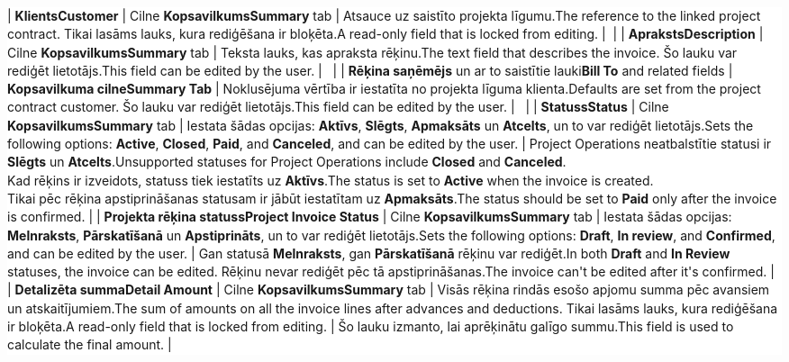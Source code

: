 | <span data-ttu-id="a4a62-141">**Klients**</span><span class="sxs-lookup"><span data-stu-id="a4a62-141">**Customer**</span></span> | <span data-ttu-id="a4a62-142">Cilne **Kopsavilkums**</span><span class="sxs-lookup"><span data-stu-id="a4a62-142">**Summary** tab</span></span> | <span data-ttu-id="a4a62-143">Atsauce uz saistīto projekta līgumu.</span><span class="sxs-lookup"><span data-stu-id="a4a62-143">The reference to the linked project contract.</span></span> <span data-ttu-id="a4a62-144">Tikai lasāms lauks, kura rediģēšana ir bloķēta.</span><span class="sxs-lookup"><span data-stu-id="a4a62-144">A read-only field that is locked from editing.</span></span> |&nbsp;  |
| <span data-ttu-id="a4a62-145">**Apraksts**</span><span class="sxs-lookup"><span data-stu-id="a4a62-145">**Description**</span></span> | <span data-ttu-id="a4a62-146">Cilne **Kopsavilkums**</span><span class="sxs-lookup"><span data-stu-id="a4a62-146">**Summary** tab</span></span> | <span data-ttu-id="a4a62-147">Teksta lauks, kas apraksta rēķinu.</span><span class="sxs-lookup"><span data-stu-id="a4a62-147">The text field that describes the invoice.</span></span> <span data-ttu-id="a4a62-148">Šo lauku var rediģēt lietotājs.</span><span class="sxs-lookup"><span data-stu-id="a4a62-148">This field can be edited by the user.</span></span> | &nbsp; |
| <span data-ttu-id="a4a62-149">**Rēķina saņēmējs** un ar to saistītie lauki</span><span class="sxs-lookup"><span data-stu-id="a4a62-149">**Bill To** and related fields</span></span> | <span data-ttu-id="a4a62-150">**Kopsavilkuma cilne**</span><span class="sxs-lookup"><span data-stu-id="a4a62-150">**Summary Tab**</span></span> | <span data-ttu-id="a4a62-151">Noklusējuma vērtība ir iestatīta no projekta līguma klienta.</span><span class="sxs-lookup"><span data-stu-id="a4a62-151">Defaults are set from the project contract customer.</span></span> <span data-ttu-id="a4a62-152">Šo lauku var rediģēt lietotājs.</span><span class="sxs-lookup"><span data-stu-id="a4a62-152">This field can be edited by the user.</span></span>  | &nbsp; |
| <span data-ttu-id="a4a62-153">**Statuss**</span><span class="sxs-lookup"><span data-stu-id="a4a62-153">**Status**</span></span> | <span data-ttu-id="a4a62-154">Cilne **Kopsavilkums**</span><span class="sxs-lookup"><span data-stu-id="a4a62-154">**Summary** tab</span></span> | <span data-ttu-id="a4a62-155">Iestata šādas opcijas: **Aktīvs**, **Slēgts**, **Apmaksāts** un **Atcelts**, un to var rediģēt lietotājs.</span><span class="sxs-lookup"><span data-stu-id="a4a62-155">Sets the following options: **Active**, **Closed**, **Paid**, and **Canceled**, and can be edited by the user.</span></span> | <span data-ttu-id="a4a62-156">Project Operations neatbalstītie statusi ir **Slēgts** un **Atcelts**.</span><span class="sxs-lookup"><span data-stu-id="a4a62-156">Unsupported statuses for Project Operations include **Closed** and **Canceled**.</span></span> </br> <span data-ttu-id="a4a62-157">Kad rēķins ir izveidots, statuss tiek iestatīts uz **Aktīvs**.</span><span class="sxs-lookup"><span data-stu-id="a4a62-157">The status is set to **Active** when the invoice is created.</span></span> </br><span data-ttu-id="a4a62-158">Tikai pēc rēķina apstiprināšanas statusam ir jābūt iestatītam uz **Apmaksāts**.</span><span class="sxs-lookup"><span data-stu-id="a4a62-158">The status should be set to **Paid** only after the invoice is confirmed.</span></span> |
| <span data-ttu-id="a4a62-159">**Projekta rēķina statuss**</span><span class="sxs-lookup"><span data-stu-id="a4a62-159">**Project Invoice Status**</span></span> | <span data-ttu-id="a4a62-160">Cilne **Kopsavilkums**</span><span class="sxs-lookup"><span data-stu-id="a4a62-160">**Summary** tab</span></span> | <span data-ttu-id="a4a62-161">Iestata šādas opcijas: **Melnraksts**, **Pārskatīšanā** un **Apstiprināts**, un to var rediģēt lietotājs.</span><span class="sxs-lookup"><span data-stu-id="a4a62-161">Sets the following options: **Draft**, **In review**, and **Confirmed**, and can be edited by the user.</span></span> | <span data-ttu-id="a4a62-162">Gan statusā **Melnraksts**, gan **Pārskatīšanā** rēķinu var rediģēt.</span><span class="sxs-lookup"><span data-stu-id="a4a62-162">In both **Draft** and **In Review** statuses, the invoice can be edited.</span></span> <span data-ttu-id="a4a62-163">Rēķinu nevar rediģēt pēc tā apstiprināšanas.</span><span class="sxs-lookup"><span data-stu-id="a4a62-163">The invoice can't be edited after it's confirmed.</span></span> |
| <span data-ttu-id="a4a62-164">**Detalizēta summa**</span><span class="sxs-lookup"><span data-stu-id="a4a62-164">**Detail Amount**</span></span> | <span data-ttu-id="a4a62-165">Cilne **Kopsavilkums**</span><span class="sxs-lookup"><span data-stu-id="a4a62-165">**Summary** tab</span></span> | <span data-ttu-id="a4a62-166">Visās rēķina rindās esošo apjomu summa pēc avansiem un atskaitījumiem.</span><span class="sxs-lookup"><span data-stu-id="a4a62-166">The sum of amounts on all the invoice lines after advances and deductions.</span></span> <span data-ttu-id="a4a62-167">Tikai lasāms lauks, kura rediģēšana ir bloķēta.</span><span class="sxs-lookup"><span data-stu-id="a4a62-167">A read-only field that is locked from editing.</span></span> | <span data-ttu-id="a4a62-168">Šo lauku izmanto, lai aprēķinātu galīgo summu.</span><span class="sxs-lookup"><span data-stu-id="a4a62-168">This field is used to calculate the final amount.</span></span> |